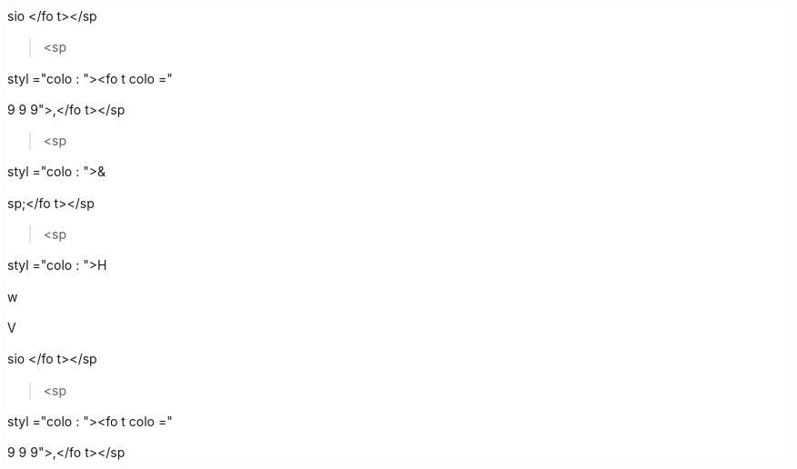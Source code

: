 sio
</fo
t></sp

><sp

 styl
="colo
: "><fo
t colo
="

9
9
9">,</fo
t></sp

><sp

 styl
="colo
: "><fo
t colo
="
000000">&

sp;</fo
t></sp

><sp

 styl
="colo
: "><fo
t colo
="
ff00ff">H


w


V

sio
</fo
t></sp

><sp

 styl
="colo
: "><fo
t colo
="

9
9
9">,</fo
t></sp
